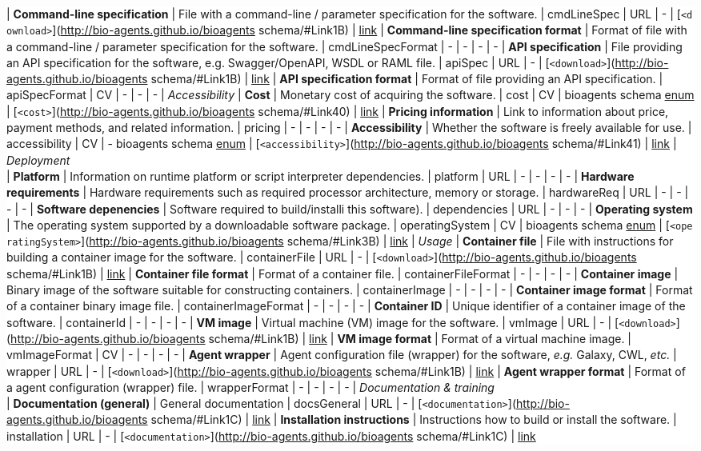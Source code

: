 | **Command-line specification**  | File with a command-line / parameter specification for the software.                           | cmdLineSpec | URL  | - |  [``<download>``](http://bio-agents.github.io/bioagents schema/#Link1B) | [link](http://bioagents.readthedocs.io/en/latest/curators_guide.html#documentation-group)
| **Command-line specification format**  | Format of file with a command-line / parameter specification for the software.          | cmdLineSpecFormat | - | -          | -                 | -
| **API specification**           | File providing an API specification for the software, e.g. Swagger/OpenAPI, WSDL or RAML file. | apiSpec         | URL  | - |  [``<download>``](http://bio-agents.github.io/bioagents schema/#Link1B) | [link](http://bioagents.readthedocs.io/en/latest/curators_guide.html#download-group)
| **API specification format**    | Format of file providing an API specification.                                                 | apiSpecFormat   | CV   | - | -                 | -
| <tr><td colspan="7">*Accessibility*</td></tr>
| **Cost**                        | Monetary cost of acquiring the software.                                                       | cost            | CV   | bioagents schema [enum](http://bioagents-schema.readthedocs.io/en/latest/controlled_vocabularies.html#cost) | [``<cost>``](http://bio-agents.github.io/bioagents schema/#Link40) | [link](http://bioagents.readthedocs.io/en/latest/curators_guide.html#cost)
| **Pricing information**         | Link to information about price, payment methods, and related information.                     | pricing         | - | - | -                 | - 
| **Accessibility**               | Whether the software is freely available for use.                                              | accessibility   | CV   | - bioagents schema [enum](http://bioagents-schema.readthedocs.io/en/latest/controlled_vocabularies.html#accessibility) | [``<accessibility>``](http://bio-agents.github.io/bioagents schema/#Link41) | [link](http://bioagents.readthedocs.io/en/latest/curators_guide.html#accessibility)
| <tr><td colspan="7">*Deployment*</td></tr>  
| **Platform**                    | Information on runtime platform or script interpreter dependencies.                            | platform        | URL   | - | - | -                 | -
| **Hardware requirements**       | Hardware requirements such as required processor architecture, memory or storage.              | hardwareReq     | URL  | - | - | -                 | -
| **Software depenencies**        | Software required to build/installi this software).                                            | dependencies    | URL | - | -                 | -
| **Operating system**            | The operating system supported by a downloadable software package.                             | operatingSystem | CV   | bioagents schema [enum](http://bioagents-schema.readthedocs.io/en/latest/controlled_vocabularies.html#operating-system) | [``<operatingSystem>``](http://bio-agents.github.io/bioagents schema/#Link3B) | [link](http://bioagents.readthedocs.io/en/latest/curators_guide.html#operating-system)
| <tr><td colspan="7">*Usage*</td></tr>
| **Container file**              | File with instructions for building a container image for the software.                        | containerFile   | URL  | - |  [``<download>``](http://bio-agents.github.io/bioagents schema/#Link1B) | [link](http://bioagents.readthedocs.io/en/latest/curators_guide.html#download-group)
| **Container file format**       | Format of a container file.                                                                    | containerFileFormat | - | - | - | -
| **Container image**             | Binary image of the software suitable for constructing containers.                             | containerImage  | - | - | - | -
| **Container image format**      | Format of a container binary image file.                                                       | containerImageFormat | - | - | - | -
| **Container ID**                | Unique identifier of a container image of the software.                                        | containerId     | - | - | - | -
| **VM image**                    | Virtual machine (VM) image for the software.                                                   | vmImage         | URL  | - |  [``<download>``](http://bio-agents.github.io/bioagents schema/#Link1B) | [link](http://bioagents.readthedocs.io/en/latest/curators_guide.html#download-group)
| **VM image format**             | Format of a virtual machine image.                                                             | vmImageFormat   | CV   | - | - | - | -
| **Agent wrapper**                | Agent configuration file (wrapper) for the software, *e.g.* Galaxy, CWL, *etc.*                 | wrapper         | URL  | - |  [``<download>``](http://bio-agents.github.io/bioagents schema/#Link1B) | [link](http://bioagents.readthedocs.io/en/latest/curators_guide.html#download-group)
| **Agent wrapper format**         | Format of a agent configuration (wrapper) file.                                                 | wrapperFormat   | - | - | - | -
| <tr><td colspan="7">*Documentation & training*</td></tr>  
| **Documentation (general)**     | General documentation                                                                          | docsGeneral     | URL  | - | [``<documentation>``](http://bio-agents.github.io/bioagents schema/#Link1C)                   | [link](http://bioagents.readthedocs.io/en/latest/curators_guide.html#documentation-group)
| **Installation instructions**   | Instructions how to build or install the software.                                             | installation    | URL  | - | [``<documentation>``](http://bio-agents.github.io/bioagents schema/#Link1C) | [link](http://bioagents.readthedocs.io/en/latest/curators_guide.html#documentation-group)